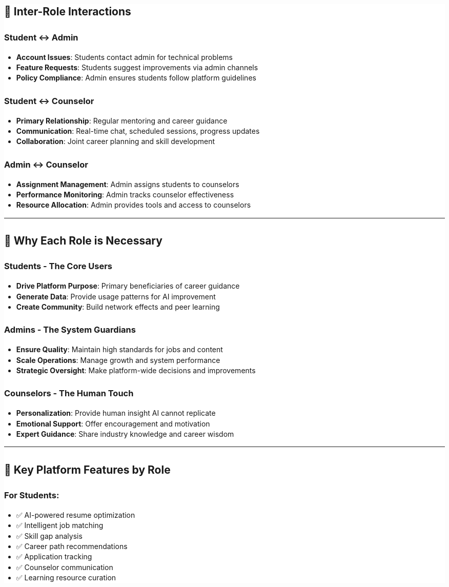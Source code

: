 
## 🔄 **Inter-Role Interactions**

### **Student ↔ Admin**
- **Account Issues**: Students contact admin for technical problems
- **Feature Requests**: Students suggest improvements via admin channels
- **Policy Compliance**: Admin ensures students follow platform guidelines

### **Student ↔ Counselor**
- **Primary Relationship**: Regular mentoring and career guidance
- **Communication**: Real-time chat, scheduled sessions, progress updates
- **Collaboration**: Joint career planning and skill development

### **Admin ↔ Counselor**
- **Assignment Management**: Admin assigns students to counselors
- **Performance Monitoring**: Admin tracks counselor effectiveness
- **Resource Allocation**: Admin provides tools and access to counselors

---

## 🎯 **Why Each Role is Necessary**

### **Students** - The Core Users
- **Drive Platform Purpose**: Primary beneficiaries of career guidance
- **Generate Data**: Provide usage patterns for AI improvement
- **Create Community**: Build network effects and peer learning

### **Admins** - The System Guardians
- **Ensure Quality**: Maintain high standards for jobs and content
- **Scale Operations**: Manage growth and system performance
- **Strategic Oversight**: Make platform-wide decisions and improvements

### **Counselors** - The Human Touch
- **Personalization**: Provide human insight AI cannot replicate
- **Emotional Support**: Offer encouragement and motivation
- **Expert Guidance**: Share industry knowledge and career wisdom

---

## 🚀 **Key Platform Features by Role**

### **For Students**:
- ✅ AI-powered resume optimization
- ✅ Intelligent job matching
- ✅ Skill gap analysis
- ✅ Career path recommendations
- ✅ Application tracking
- ✅ Counselor communication
- ✅ Learning resource curation
